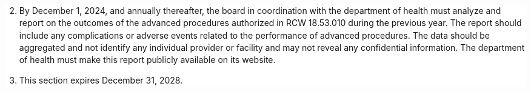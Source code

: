 2. By December 1, 2024, and annually thereafter, the board in coordination with the department of health must analyze and report on the outcomes of the advanced procedures authorized in RCW 18.53.010 during the previous year. The report should include any complications or adverse events related to the performance of advanced procedures. The data should be aggregated and not identify any individual provider or facility and may not reveal any confidential information. The department of health must make this report publicly available on its website.

3. This section expires December 31, 2028.
